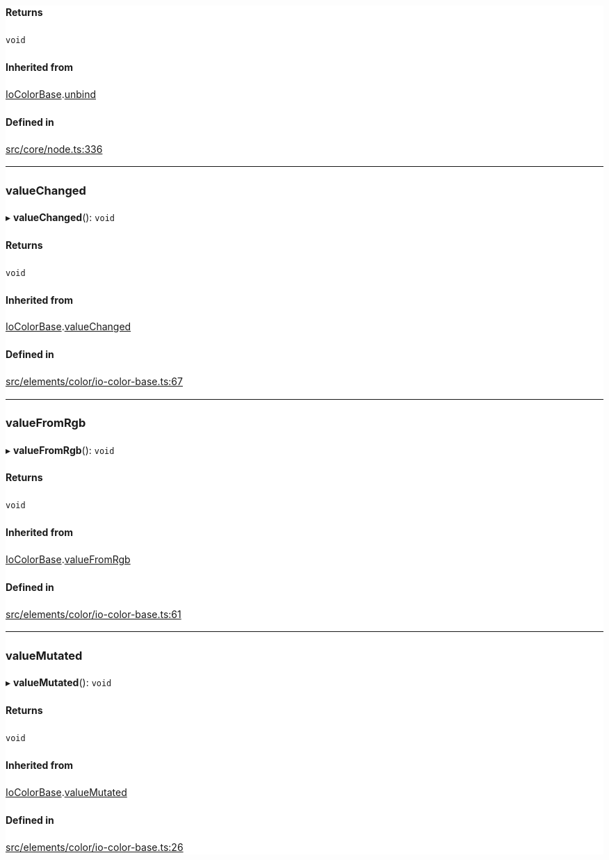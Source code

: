 #### Returns

`void`

#### Inherited from

[IoColorBase](IoColorBase.md).[unbind](IoColorBase.md#unbind)

#### Defined in

[src/core/node.ts:336](https://github.com/io-gui/io/blob/main/src/core/node.ts#L336)

___

### valueChanged

▸ **valueChanged**(): `void`

#### Returns

`void`

#### Inherited from

[IoColorBase](IoColorBase.md).[valueChanged](IoColorBase.md#valuechanged)

#### Defined in

[src/elements/color/io-color-base.ts:67](https://github.com/io-gui/io/blob/main/src/elements/color/io-color-base.ts#L67)

___

### valueFromRgb

▸ **valueFromRgb**(): `void`

#### Returns

`void`

#### Inherited from

[IoColorBase](IoColorBase.md).[valueFromRgb](IoColorBase.md#valuefromrgb)

#### Defined in

[src/elements/color/io-color-base.ts:61](https://github.com/io-gui/io/blob/main/src/elements/color/io-color-base.ts#L61)

___

### valueMutated

▸ **valueMutated**(): `void`

#### Returns

`void`

#### Inherited from

[IoColorBase](IoColorBase.md).[valueMutated](IoColorBase.md#valuemutated)

#### Defined in

[src/elements/color/io-color-base.ts:26](https://github.com/io-gui/io/blob/main/src/elements/color/io-color-base.ts#L26)
